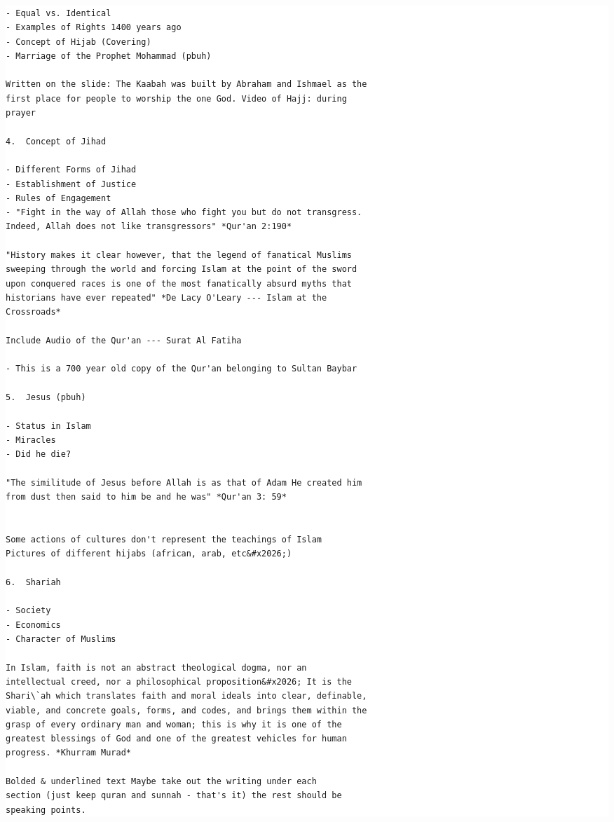 	- Equal vs. Identical
	- Examples of Rights 1400 years ago
	- Concept of Hijab (Covering)
	- Marriage of the Prophet Mohammad (pbuh)

	Written on the slide: The Kaabah was built by Abraham and Ishmael as the
	first place for people to worship the one God. Video of Hajj: during
	prayer

	4.  Concept of Jihad

	- Different Forms of Jihad
	- Establishment of Justice
	- Rules of Engagement
	- "Fight in the way of Allah those who fight you but do not transgress.
	Indeed, Allah does not like transgressors" *Qur'an 2:190*

	"History makes it clear however, that the legend of fanatical Muslims
	sweeping through the world and forcing Islam at the point of the sword
	upon conquered races is one of the most fanatically absurd myths that
	historians have ever repeated" *De Lacy O'Leary --- Islam at the
	Crossroads*

	Include Audio of the Qur'an --- Surat Al Fatiha

	- This is a 700 year old copy of the Qur'an belonging to Sultan Baybar

	5.  Jesus (pbuh)

	- Status in Islam
	- Miracles
	- Did he die?

	"The similitude of Jesus before Allah is as that of Adam He created him
	from dust then said to him be and he was" *Qur'an 3: 59*


	Some actions of cultures don't represent the teachings of Islam
	Pictures of different hijabs (african, arab, etc&#x2026;)

	6.  Shariah

	- Society
	- Economics
	- Character of Muslims

	In Islam, faith is not an abstract theological dogma, nor an
	intellectual creed, nor a philosophical proposition&#x2026; It is the
	Shari\`ah which translates faith and moral ideals into clear, definable,
	viable, and concrete goals, forms, and codes, and brings them within the
	grasp of every ordinary man and woman; this is why it is one of the
	greatest blessings of God and one of the greatest vehicles for human
	progress. *Khurram Murad*

	Bolded & underlined text Maybe take out the writing under each
	section (just keep quran and sunnah - that's it) the rest should be
	speaking points.
